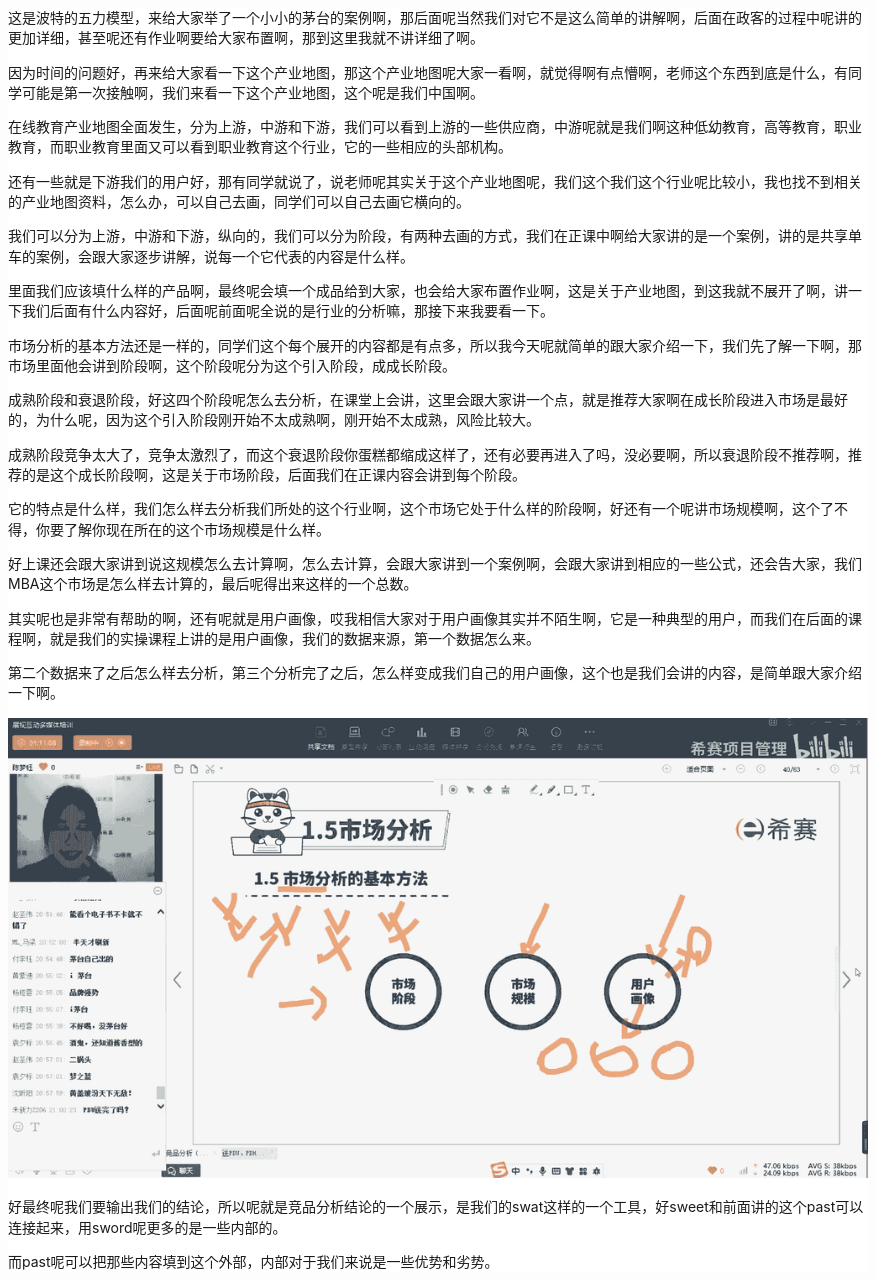 这是波特的五力模型，来给大家举了一个小小的茅台的案例啊，那后面呢当然我们对它不是这么简单的讲解啊，后面在政客的过程中呢讲的更加详细，甚至呢还有作业啊要给大家布置啊，那到这里我就不讲详细了啊。

因为时间的问题好，再来给大家看一下这个产业地图，那这个产业地图呢大家一看啊，就觉得啊有点懵啊，老师这个东西到底是什么，有同学可能是第一次接触啊，我们来看一下这个产业地图，这个呢是我们中国啊。

在线教育产业地图全面发生，分为上游，中游和下游，我们可以看到上游的一些供应商，中游呢就是我们啊这种低幼教育，高等教育，职业教育，而职业教育里面又可以看到职业教育这个行业，它的一些相应的头部机构。

还有一些就是下游我们的用户好，那有同学就说了，说老师呢其实关于这个产业地图呢，我们这个我们这个行业呢比较小，我也找不到相关的产业地图资料，怎么办，可以自己去画，同学们可以自己去画它横向的。

我们可以分为上游，中游和下游，纵向的，我们可以分为阶段，有两种去画的方式，我们在正课中啊给大家讲的是一个案例，讲的是共享单车的案例，会跟大家逐步讲解，说每一个它代表的内容是什么样。

里面我们应该填什么样的产品啊，最终呢会填一个成品给到大家，也会给大家布置作业啊，这是关于产业地图，到这我就不展开了啊，讲一下我们后面有什么内容好，后面呢前面呢全说的是行业的分析嘛，那接下来我要看一下。

市场分析的基本方法还是一样的，同学们这个每个展开的内容都是有点多，所以我今天呢就简单的跟大家介绍一下，我们先了解一下啊，那市场里面他会讲到阶段啊，这个阶段呢分为这个引入阶段，成成长阶段。

成熟阶段和衰退阶段，好这四个阶段呢怎么去分析，在课堂上会讲，这里会跟大家讲一个点，就是推荐大家啊在成长阶段进入市场是最好的，为什么呢，因为这个引入阶段刚开始不太成熟啊，刚开始不太成熟，风险比较大。

成熟阶段竞争太大了，竞争太激烈了，而这个衰退阶段你蛋糕都缩成这样了，还有必要再进入了吗，没必要啊，所以衰退阶段不推荐啊，推荐的是这个成长阶段啊，这是关于市场阶段，后面我们在正课内容会讲到每个阶段。

它的特点是什么样，我们怎么样去分析我们所处的这个行业啊，这个市场它处于什么样的阶段啊，好还有一个呢讲市场规模啊，这个了不得，你要了解你现在所在的这个市场规模是什么样。

好上课还会跟大家讲到说这规模怎么去计算啊，怎么去计算，会跟大家讲到一个案例啊，会跟大家讲到相应的一些公式，还会告大家，我们MBA这个市场是怎么样去计算的，最后呢得出来这样的一个总数。

其实呢也是非常有帮助的啊，还有呢就是用户画像，哎我相信大家对于用户画像其实并不陌生啊，它是一种典型的用户，而我们在后面的课程啊，就是我们的实操课程上讲的是用户画像，我们的数据来源，第一个数据怎么来。

第二个数据来了之后怎么样去分析，第三个分析完了之后，怎么样变成我们自己的用户画像，这个也是我们会讲的内容，是简单跟大家介绍一下啊。



![](img/4c3ecac9711b4cd7781fc67cc87c4d30_9.png)

好最终呢我们要输出我们的结论，所以呢就是竞品分析结论的一个展示，是我们的swat这样的一个工具，好sweet和前面讲的这个past可以连接起来，用sword呢更多的是一些内部的。

而past呢可以把那些内容填到这个外部，内部对于我们来说是一些优势和劣势。
